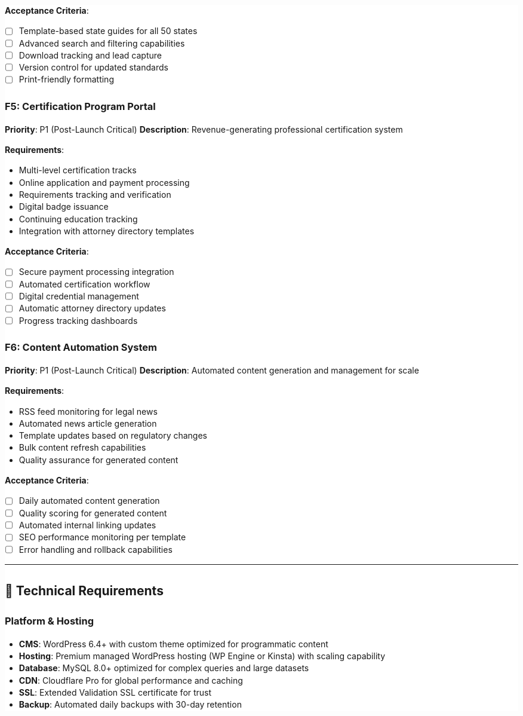 **Acceptance Criteria**:
- [ ] Template-based state guides for all 50 states
- [ ] Advanced search and filtering capabilities
- [ ] Download tracking and lead capture
- [ ] Version control for updated standards
- [ ] Print-friendly formatting

### **F5: Certification Program Portal**
**Priority**: P1 (Post-Launch Critical)
**Description**: Revenue-generating professional certification system

**Requirements**:
- Multi-level certification tracks
- Online application and payment processing
- Requirements tracking and verification
- Digital badge issuance
- Continuing education tracking
- Integration with attorney directory templates

**Acceptance Criteria**:
- [ ] Secure payment processing integration
- [ ] Automated certification workflow
- [ ] Digital credential management
- [ ] Automatic attorney directory updates
- [ ] Progress tracking dashboards

### **F6: Content Automation System**
**Priority**: P1 (Post-Launch Critical)
**Description**: Automated content generation and management for scale

**Requirements**:
- RSS feed monitoring for legal news
- Automated news article generation
- Template updates based on regulatory changes
- Bulk content refresh capabilities
- Quality assurance for generated content

**Acceptance Criteria**:
- [ ] Daily automated content generation
- [ ] Quality scoring for generated content
- [ ] Automated internal linking updates
- [ ] SEO performance monitoring per template
- [ ] Error handling and rollback capabilities

---

## **🔧 Technical Requirements**

### **Platform & Hosting**
- **CMS**: WordPress 6.4+ with custom theme optimized for programmatic content
- **Hosting**: Premium managed WordPress hosting (WP Engine or Kinsta) with scaling capability
- **Database**: MySQL 8.0+ optimized for complex queries and large datasets
- **CDN**: Cloudflare Pro for global performance and caching
- **SSL**: Extended Validation SSL certificate for trust
- **Backup**: Automated daily backups with 30-day retention
